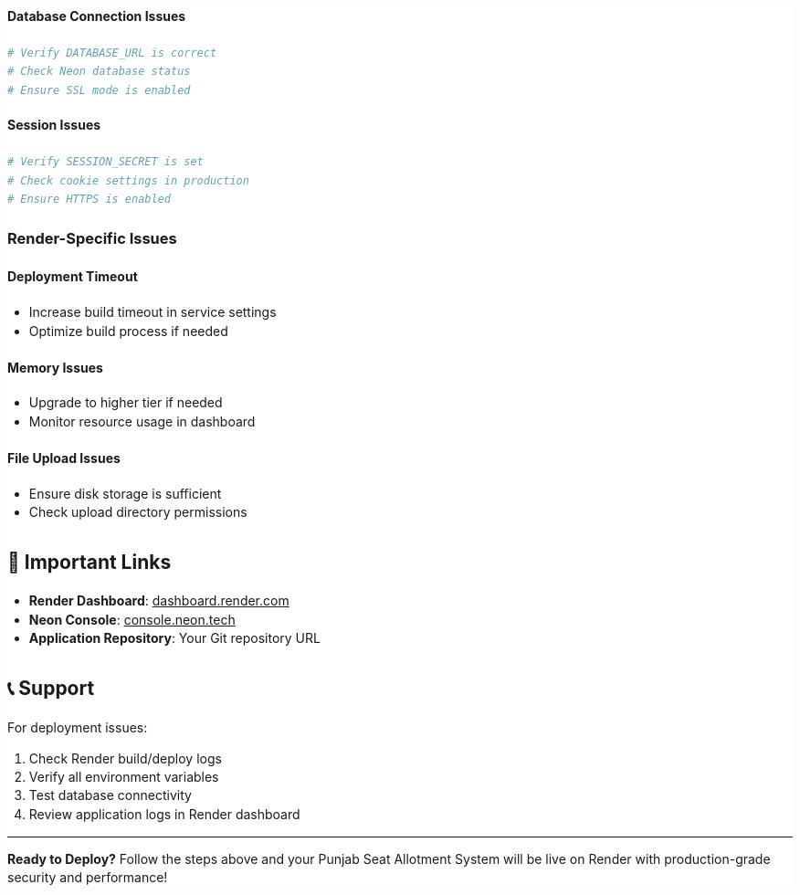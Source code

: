 #### Database Connection Issues
```bash
# Verify DATABASE_URL is correct
# Check Neon database status
# Ensure SSL mode is enabled
```

#### Session Issues
```bash
# Verify SESSION_SECRET is set
# Check cookie settings in production
# Ensure HTTPS is enabled
```

### Render-Specific Issues

#### Deployment Timeout
- Increase build timeout in service settings
- Optimize build process if needed

#### Memory Issues
- Upgrade to higher tier if needed
- Monitor resource usage in dashboard

#### File Upload Issues
- Ensure disk storage is sufficient
- Check upload directory permissions

## 🔗 Important Links

- **Render Dashboard**: [dashboard.render.com](https://dashboard.render.com)
- **Neon Console**: [console.neon.tech](https://console.neon.tech)
- **Application Repository**: Your Git repository URL

## 📞 Support

For deployment issues:
1. Check Render build/deploy logs
2. Verify all environment variables
3. Test database connectivity
4. Review application logs in Render dashboard

---

**Ready to Deploy?** Follow the steps above and your Punjab Seat Allotment System will be live on Render with production-grade security and performance!